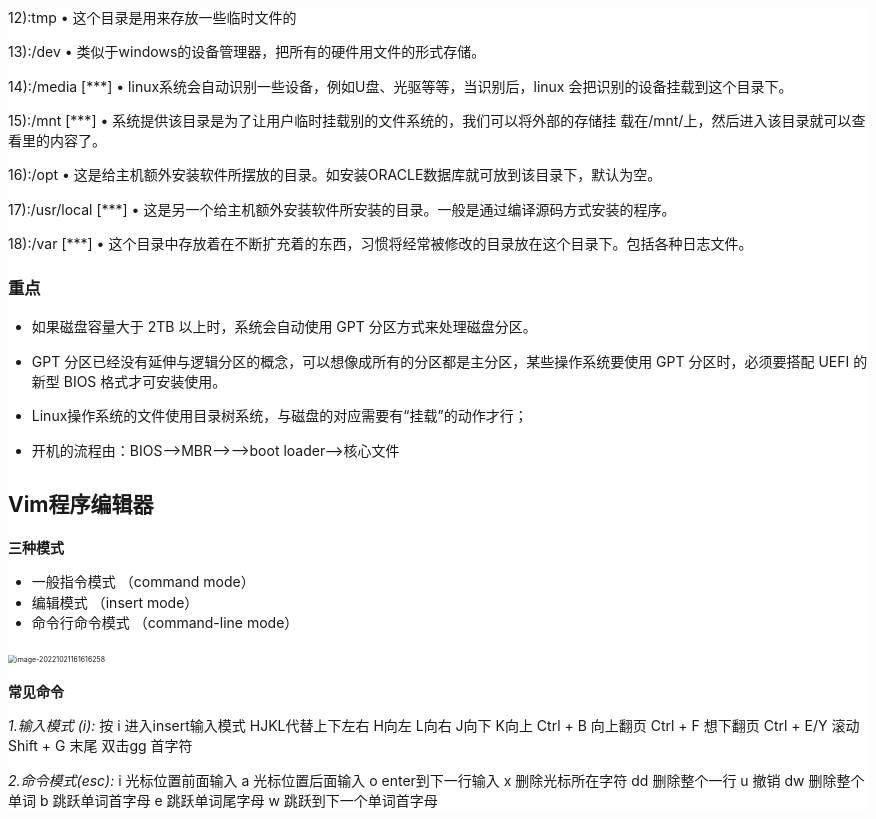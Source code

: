 12):tmp • 这个目录是用来存放一些临时文件的

13):/dev • 类似于windows的设备管理器，把所有的硬件用文件的形式存储。

14):/media [***] • linux系统会自动识别一些设备，例如U盘、光驱等等，当识别后，linux 会把识别的设备挂载到这个目录下。

15):/mnt [***] • 系统提供该目录是为了让用户临时挂载别的文件系统的，我们可以将外部的存储挂 载在/mnt/上，然后进入该目录就可以查看里的内容了。

16):/opt     • 这是给主机额外安装软件所摆放的目录。如安装ORACLE数据库就可放到该目录下，默认为空。

17):/usr/local [***] • 这是另一个给主机额外安装软件所安装的目录。一般是通过编译源码方式安装的程序。

18):/var [***] • 这个目录中存放着在不断扩充着的东西，习惯将经常被修改的目录放在这个目录下。包括各种日志文件。

### 重点

+ 如果磁盘容量大于 2TB 以上时，系统会自动使用 GPT 分区方式来处理磁盘分区。
+ GPT 分区已经没有延伸与逻辑分区的概念，可以想像成所有的分区都是主分区，某些操作系统要使用 GPT 分区时，必须要搭配 UEFI 的新型 BIOS 格式才可安装使用。

+ Linux操作系统的文件使用目录树系统，与磁盘的对应需要有“挂载”的动作才行；
+ 开机的流程由：BIOS-->MBR-->-->boot loader-->核心文件

## Vim程序编辑器

**三种模式**

+ 一般指令模式 （command mode）
+ 编辑模式 （insert mode）
+ 命令行命令模式 （command-line mode）

<img src="https://cdn.staticaly.com/gh/Dreamin121/picgohub@master/imgs/202210211616324.png" alt="image-20221021161616258" style="zoom:50%;" />

**常见命令**

*1.输入模式 (i):*
按 i 进入insert输入模式
HJKL代替上下左右
H向左 L向右 J向下 K向上
Ctrl + B 向上翻页
Ctrl + F 想下翻页
Ctrl + E/Y 滚动
Shift + G 末尾
双击gg 首字符

*2.命令模式(esc):*
i 光标位置前面输入 
a 光标位置后面输入
o enter到下一行输入
x 删除光标所在字符
dd 删除整个一行
u 撤销
dw 删除整个单词
b 跳跃单词首字母
e 跳跃单词尾字母
w 跳跃到下一个单词首字母
